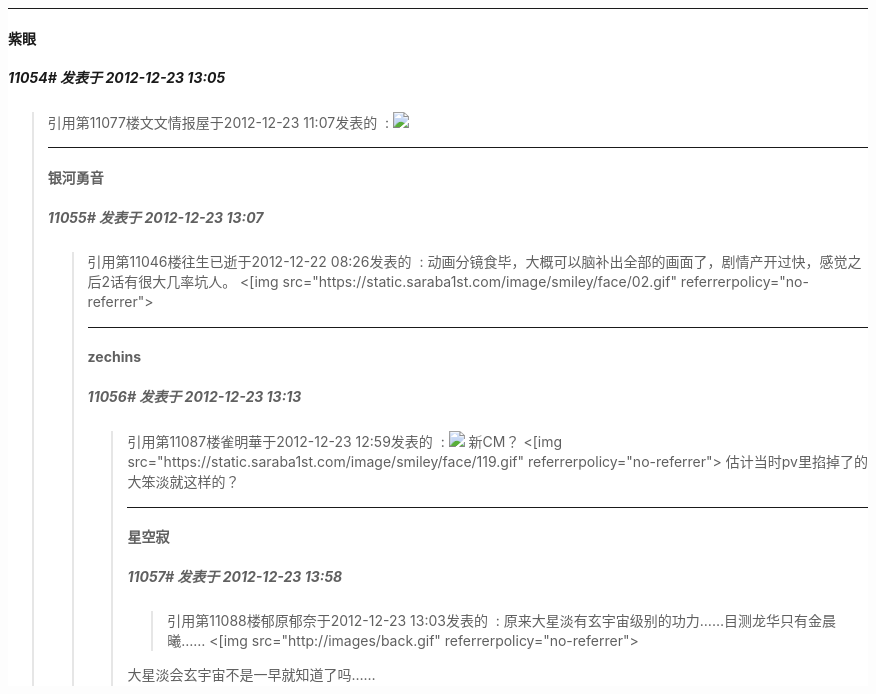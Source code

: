

-----

####  紫眼  
##### 11054#       发表于 2012-12-23 13:05



<blockquote>引用第11077楼文文情报屋于2012-12-23 11:07发表的  :
<img src="https://static.saraba1st.com/image/smiley/dym/148.gif" referrerpolicy="no-referrer">







-----

####  银河勇音  
##### 11055#       发表于 2012-12-23 13:07



<blockquote>引用第11046楼往生已逝于2012-12-22 08:26发表的  :
动画分镜食毕，大概可以脑补出全部的画面了，剧情产开过快，感觉之后2话有很大几率坑人。 <[img src="https://static.saraba1st.com/image/smiley/face/02.gif" referrerpolicy="no-referrer">







-----

####  zechins  
##### 11056#       发表于 2012-12-23 13:13



<blockquote>引用第11087楼雀明華于2012-12-23 12:59发表的  :
<img src="http://fsm.vip2ch.com/-/sukima/sukima104391.jpg" referrerpolicy="no-referrer">
新CM？ <[img src="https://static.saraba1st.com/image/smiley/face/119.gif" referrerpolicy="no-referrer">
估计当时pv里掐掉了的大笨淡就这样的？







-----

####  星空寂  
##### 11057#       发表于 2012-12-23 13:58



<blockquote>引用第11088楼郁原郁奈于2012-12-23 13:03发表的  :
原来大星淡有玄宇宙级别的功力……目测龙华只有金晨曦…… <[img src="http://images/back.gif" referrerpolicy="no-referrer"></blockquote>大星淡会玄宇宙不是一早就知道了吗……

